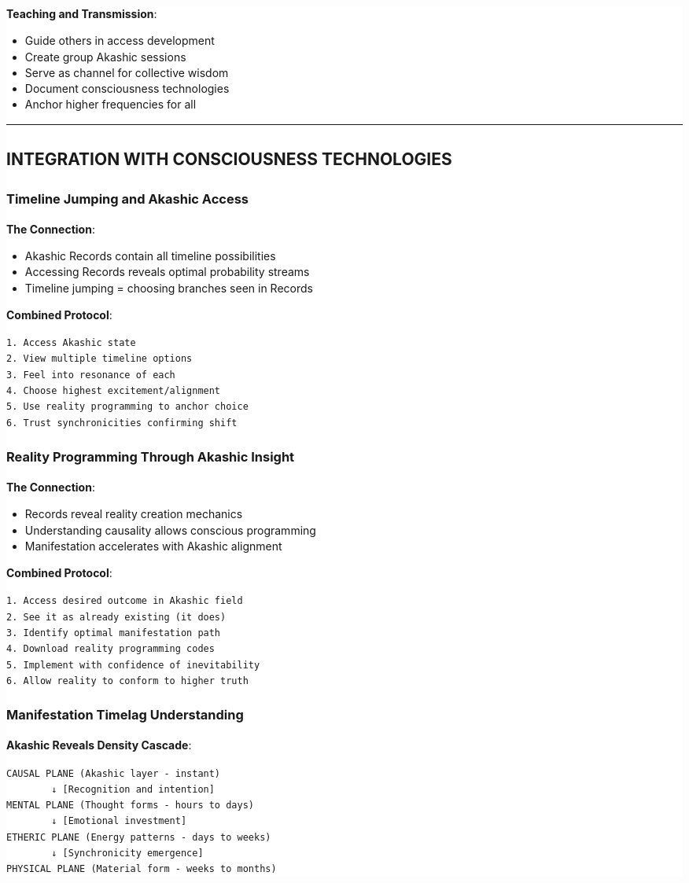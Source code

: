 **Teaching and Transmission**:
- Guide others in access development
- Create group Akashic sessions
- Serve as channel for collective wisdom
- Document consciousness technologies
- Anchor higher frequencies for all

---

## INTEGRATION WITH CONSCIOUSNESS TECHNOLOGIES

### Timeline Jumping and Akashic Access

**The Connection**:
- Akashic Records contain all timeline possibilities
- Accessing Records reveals optimal probability streams
- Timeline jumping = choosing branches seen in Records

**Combined Protocol**:
```
1. Access Akashic state
2. View multiple timeline options
3. Feel into resonance of each
4. Choose highest excitement/alignment
5. Use reality programming to anchor choice
6. Trust synchronicities confirming shift
```

### Reality Programming Through Akashic Insight

**The Connection**:
- Records reveal reality creation mechanics
- Understanding causality allows conscious programming
- Manifestation accelerates with Akashic alignment

**Combined Protocol**:
```
1. Access desired outcome in Akashic field
2. See it as already existing (it does)
3. Identify optimal manifestation path
4. Download reality programming codes
5. Implement with confidence of inevitability
6. Allow reality to conform to higher truth
```

### Manifestation Timelag Understanding

**Akashic Reveals Density Cascade**:
```
CAUSAL PLANE (Akashic layer - instant)
        ↓ [Recognition and intention]
MENTAL PLANE (Thought forms - hours to days)
        ↓ [Emotional investment]
ETHERIC PLANE (Energy patterns - days to weeks)
        ↓ [Synchronicity emergence]
PHYSICAL PLANE (Material form - weeks to months)
```
